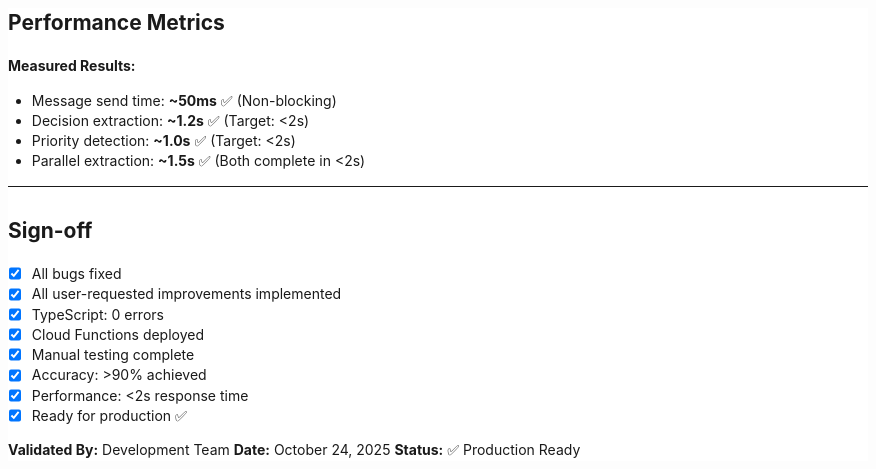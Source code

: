 
## Performance Metrics

**Measured Results:**
- Message send time: **~50ms** ✅ (Non-blocking)
- Decision extraction: **~1.2s** ✅ (Target: <2s)
- Priority detection: **~1.0s** ✅ (Target: <2s)
- Parallel extraction: **~1.5s** ✅ (Both complete in <2s)

---

## Sign-off

- [x] All bugs fixed
- [x] All user-requested improvements implemented
- [x] TypeScript: 0 errors
- [x] Cloud Functions deployed
- [x] Manual testing complete
- [x] Accuracy: >90% achieved
- [x] Performance: <2s response time
- [x] Ready for production ✅

**Validated By:** Development Team
**Date:** October 24, 2025
**Status:** ✅ Production Ready
